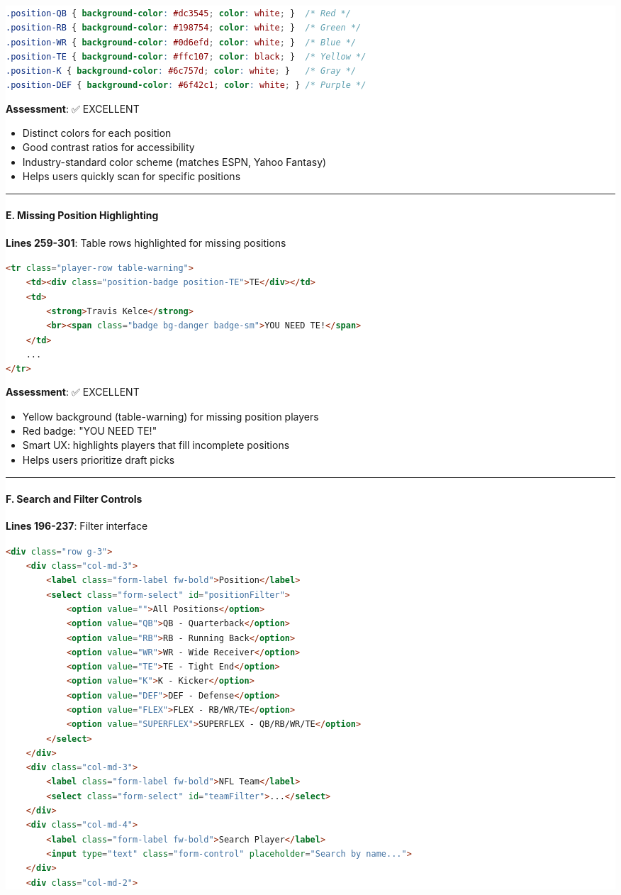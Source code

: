 ```css
.position-QB { background-color: #dc3545; color: white; }  /* Red */
.position-RB { background-color: #198754; color: white; }  /* Green */
.position-WR { background-color: #0d6efd; color: white; }  /* Blue */
.position-TE { background-color: #ffc107; color: black; }  /* Yellow */
.position-K { background-color: #6c757d; color: white; }   /* Gray */
.position-DEF { background-color: #6f42c1; color: white; } /* Purple */
```

**Assessment**: ✅ EXCELLENT
- Distinct colors for each position
- Good contrast ratios for accessibility
- Industry-standard color scheme (matches ESPN, Yahoo Fantasy)
- Helps users quickly scan for specific positions

---

#### E. Missing Position Highlighting
**Lines 259-301**: Table rows highlighted for missing positions

```html
<tr class="player-row table-warning">
    <td><div class="position-badge position-TE">TE</div></td>
    <td>
        <strong>Travis Kelce</strong>
        <br><span class="badge bg-danger badge-sm">YOU NEED TE!</span>
    </td>
    ...
</tr>
```

**Assessment**: ✅ EXCELLENT
- Yellow background (table-warning) for missing position players
- Red badge: "YOU NEED TE!"
- Smart UX: highlights players that fill incomplete positions
- Helps users prioritize draft picks

---

#### F. Search and Filter Controls
**Lines 196-237**: Filter interface

```html
<div class="row g-3">
    <div class="col-md-3">
        <label class="form-label fw-bold">Position</label>
        <select class="form-select" id="positionFilter">
            <option value="">All Positions</option>
            <option value="QB">QB - Quarterback</option>
            <option value="RB">RB - Running Back</option>
            <option value="WR">WR - Wide Receiver</option>
            <option value="TE">TE - Tight End</option>
            <option value="K">K - Kicker</option>
            <option value="DEF">DEF - Defense</option>
            <option value="FLEX">FLEX - RB/WR/TE</option>
            <option value="SUPERFLEX">SUPERFLEX - QB/RB/WR/TE</option>
        </select>
    </div>
    <div class="col-md-3">
        <label class="form-label fw-bold">NFL Team</label>
        <select class="form-select" id="teamFilter">...</select>
    </div>
    <div class="col-md-4">
        <label class="form-label fw-bold">Search Player</label>
        <input type="text" class="form-control" placeholder="Search by name...">
    </div>
    <div class="col-md-2">
```